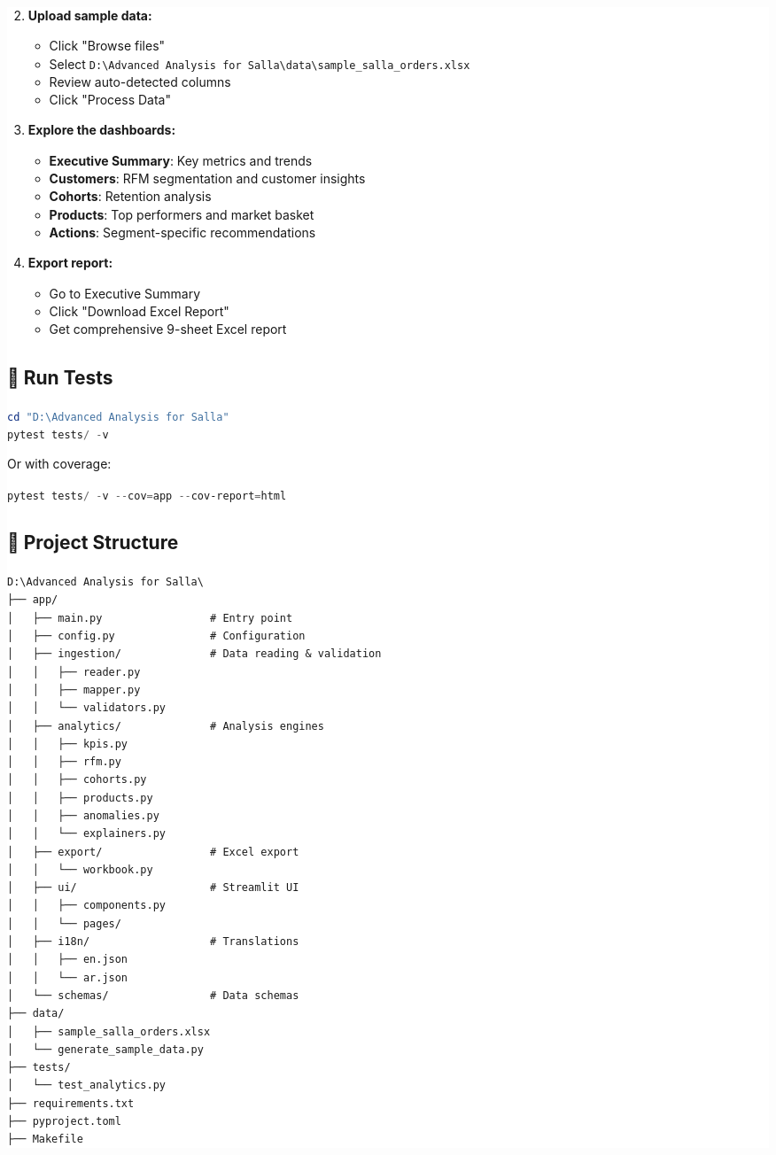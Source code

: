 2. **Upload sample data:**
   - Click "Browse files"
   - Select `D:\Advanced Analysis for Salla\data\sample_salla_orders.xlsx`
   - Review auto-detected columns
   - Click "Process Data"

3. **Explore the dashboards:**
   - **Executive Summary**: Key metrics and trends
   - **Customers**: RFM segmentation and customer insights
   - **Cohorts**: Retention analysis
   - **Products**: Top performers and market basket
   - **Actions**: Segment-specific recommendations

4. **Export report:**
   - Go to Executive Summary
   - Click "Download Excel Report"
   - Get comprehensive 9-sheet Excel report

## 🧪 Run Tests

```powershell
cd "D:\Advanced Analysis for Salla"
pytest tests/ -v
```

Or with coverage:
```powershell
pytest tests/ -v --cov=app --cov-report=html
```

## 📁 Project Structure

```
D:\Advanced Analysis for Salla\
├── app/
│   ├── main.py                 # Entry point
│   ├── config.py               # Configuration
│   ├── ingestion/              # Data reading & validation
│   │   ├── reader.py
│   │   ├── mapper.py
│   │   └── validators.py
│   ├── analytics/              # Analysis engines
│   │   ├── kpis.py
│   │   ├── rfm.py
│   │   ├── cohorts.py
│   │   ├── products.py
│   │   ├── anomalies.py
│   │   └── explainers.py
│   ├── export/                 # Excel export
│   │   └── workbook.py
│   ├── ui/                     # Streamlit UI
│   │   ├── components.py
│   │   └── pages/
│   ├── i18n/                   # Translations
│   │   ├── en.json
│   │   └── ar.json
│   └── schemas/                # Data schemas
├── data/
│   ├── sample_salla_orders.xlsx
│   └── generate_sample_data.py
├── tests/
│   └── test_analytics.py
├── requirements.txt
├── pyproject.toml
├── Makefile
```